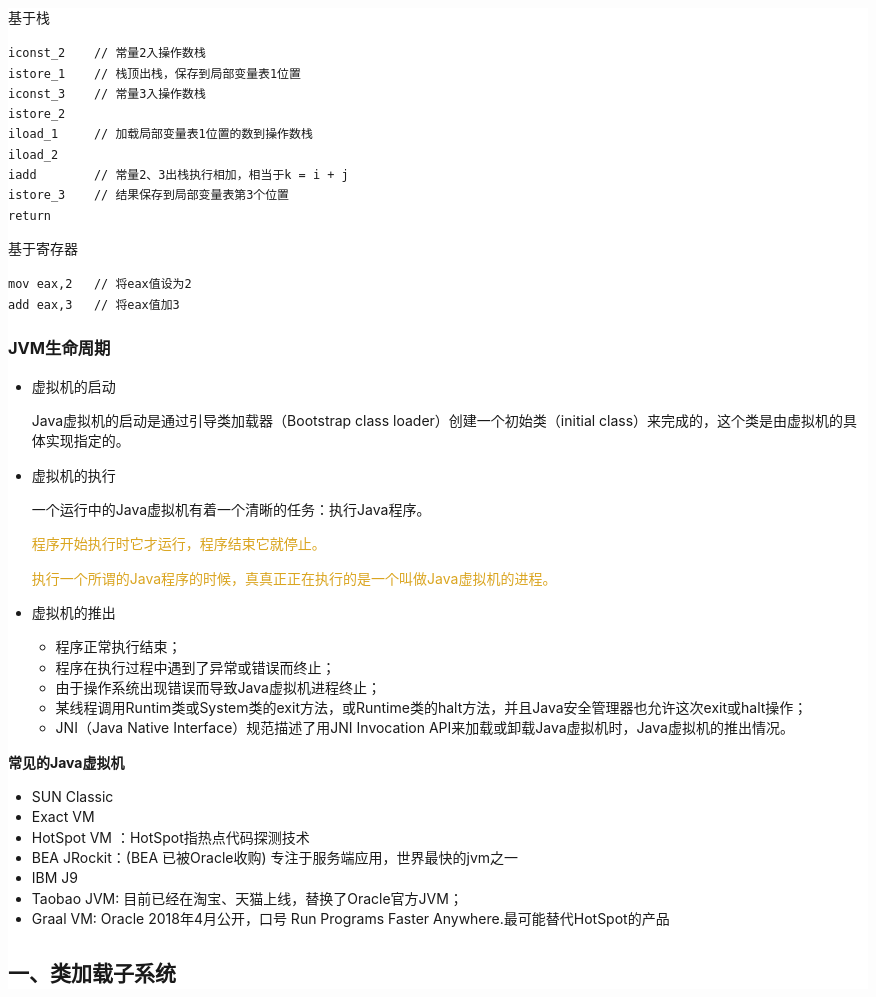 基于栈

```assembly
iconst_2	// 常量2入操作数栈
istore_1	// 栈顶出栈，保存到局部变量表1位置
iconst_3	// 常量3入操作数栈
istore_2
iload_1		// 加载局部变量表1位置的数到操作数栈
iload_2
iadd		// 常量2、3出栈执行相加，相当于k = i + j
istore_3	// 结果保存到局部变量表第3个位置
return
```

基于寄存器

```assembly
mov eax,2	// 将eax值设为2
add eax,3	// 将eax值加3
```



### JVM生命周期

- 虚拟机的启动

  Java虚拟机的启动是通过引导类加载器（Bootstrap class loader）创建一个初始类（initial class）来完成的，这个类是由虚拟机的具体实现指定的。

- 虚拟机的执行

  一个运行中的Java虚拟机有着一个清晰的任务：执行Java程序。

  <span style="color: GoldEnrod;">程序开始执行时它才运行，程序结束它就停止。</span>

  <span style="color: GoldEnrod;">执行一个所谓的Java程序的时候，真真正正在执行的是一个叫做Java虚拟机的进程。</span>

- 虚拟机的推出

  - 程序正常执行结束；
  - 程序在执行过程中遇到了异常或错误而终止；
  - 由于操作系统出现错误而导致Java虚拟机进程终止；
  - 某线程调用Runtim类或System类的exit方法，或Runtime类的halt方法，并且Java安全管理器也允许这次exit或halt操作；
  - JNI（Java Native Interface）规范描述了用JNI Invocation API来加载或卸载Java虚拟机时，Java虚拟机的推出情况。

**常见的Java虚拟机**

- SUN Classic
- Exact VM
- HotSpot VM ：HotSpot指热点代码探测技术
- BEA JRockit：(BEA 已被Oracle收购) 专注于服务端应用，世界最快的jvm之一
- IBM J9
- Taobao JVM: 目前已经在淘宝、天猫上线，替换了Oracle官方JVM；
- Graal VM: Oracle 2018年4月公开，口号 Run Programs Faster Anywhere.最可能替代HotSpot的产品



## 一、类加载子系统
